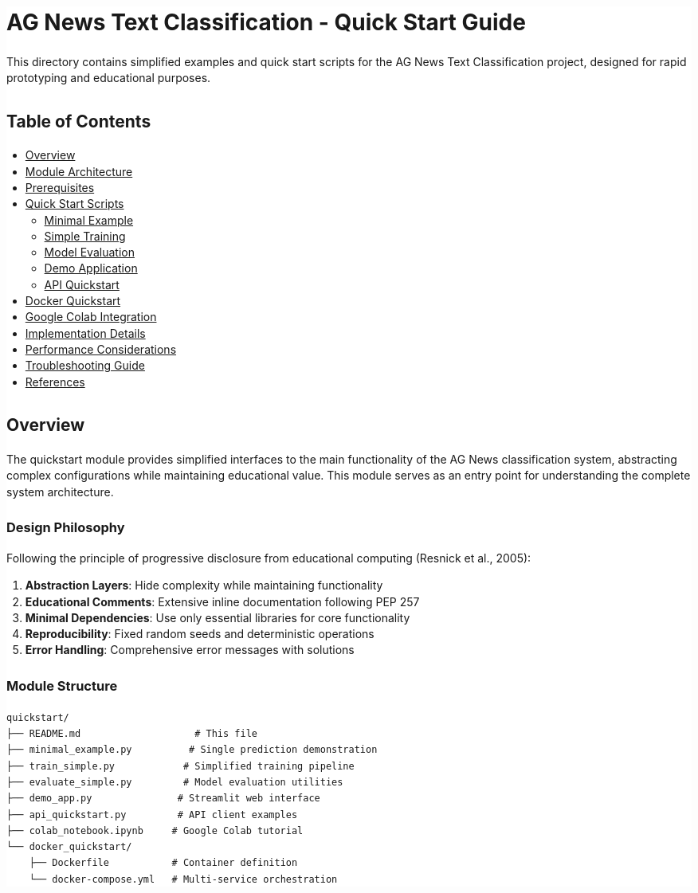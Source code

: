 # AG News Text Classification - Quick Start Guide

This directory contains simplified examples and quick start scripts for the AG News Text Classification project, designed for rapid prototyping and educational purposes.

## Table of Contents

- [Overview](#overview)
- [Module Architecture](#module-architecture)
- [Prerequisites](#prerequisites)
- [Quick Start Scripts](#quick-start-scripts)
  - [Minimal Example](#1-minimal-example-minimal_examplepy)
  - [Simple Training](#2-simple-training-train_simplepy)
  - [Model Evaluation](#3-model-evaluation-evaluate_simplepy)
  - [Demo Application](#4-demo-application-demo_apppy)
  - [API Quickstart](#5-api-quickstart-api_quickstartpy)
- [Docker Quickstart](#docker-quickstart)
- [Google Colab Integration](#google-colab-integration)
- [Implementation Details](#implementation-details)
- [Performance Considerations](#performance-considerations)
- [Troubleshooting Guide](#troubleshooting-guide)
- [References](#references)

## Overview

The quickstart module provides simplified interfaces to the main functionality of the AG News classification system, abstracting complex configurations while maintaining educational value. This module serves as an entry point for understanding the complete system architecture.

### Design Philosophy

Following the principle of progressive disclosure from educational computing (Resnick et al., 2005):

1. **Abstraction Layers**: Hide complexity while maintaining functionality
2. **Educational Comments**: Extensive inline documentation following PEP 257
3. **Minimal Dependencies**: Use only essential libraries for core functionality
4. **Reproducibility**: Fixed random seeds and deterministic operations
5. **Error Handling**: Comprehensive error messages with solutions

### Module Structure

```
quickstart/
├── README.md                    # This file
├── minimal_example.py          # Single prediction demonstration
├── train_simple.py            # Simplified training pipeline
├── evaluate_simple.py         # Model evaluation utilities
├── demo_app.py               # Streamlit web interface
├── api_quickstart.py         # API client examples
├── colab_notebook.ipynb     # Google Colab tutorial
└── docker_quickstart/
    ├── Dockerfile           # Container definition
    └── docker-compose.yml   # Multi-service orchestration
```
